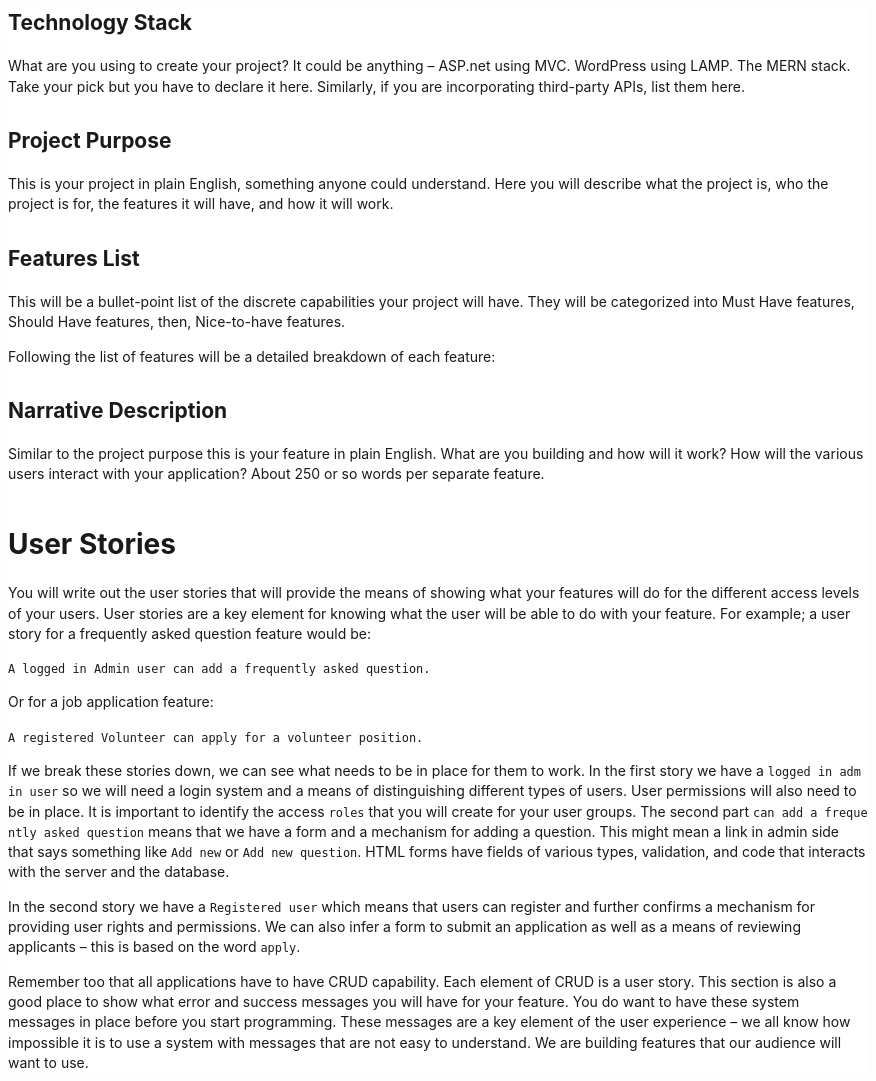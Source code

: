 ## Technology Stack

What are you using to create your project? It could be anything – ASP.net using MVC. WordPress using LAMP. The MERN stack. Take your pick but you have to declare it here.  Similarly, if you are incorporating third-party APIs, list them here.

## Project Purpose

This is your project in plain English, something anyone could understand. Here you will describe what the project is, who the project is for, the features it will have, and how it will work.

## Features List

This will be a bullet-point list of the discrete capabilities your project will have. They will be categorized into Must Have features, Should Have features, then, Nice-to-have features.  

Following the list of features will be a detailed breakdown of each feature:

## Narrative Description

Similar to the project purpose this is your feature in plain English. What are you building and how will it work? How will the various users interact with your application? About 250 or so words per separate feature. 

# User Stories

You will write out the user stories that will provide the means of showing what your features will do for the different access levels of your users. User stories are a key element for knowing what the user will be able to do with your feature.  For example; a user story for a frequently asked question feature would be:

    A logged in Admin user can add a frequently asked question.

Or for a job application feature:

    A registered Volunteer can apply for a volunteer position.

If we break these stories down, we can see what needs to be in place for them to work. In the first story we have a `logged in admin user` so we will need a login system and a means of distinguishing different types of users. User permissions will also need to be in place. It is important to identify the access `roles` that you will create for your user groups.  The second part `can add a frequently asked question` means that we have a form and a mechanism for adding a question. This might mean a link in admin side that says something like `Add new` or `Add new question`. HTML forms have fields of various types, validation, and code that interacts with the server and the database.

In the second story we have a `Registered user` which means that users can register and further confirms a mechanism for providing user rights and permissions. We can also infer a form to submit an application as well as a means of reviewing applicants – this is based on the word `apply`.

Remember too that all applications have to have CRUD capability.  Each element of CRUD is a user story. This section is also a good place to show what error and success messages you will have for your feature. You do want to have these system messages in place before you start programming. These messages are a key element of the user experience – we all know how impossible it is to use a system with messages that are not easy to understand. We are building features that our audience will want to use.
